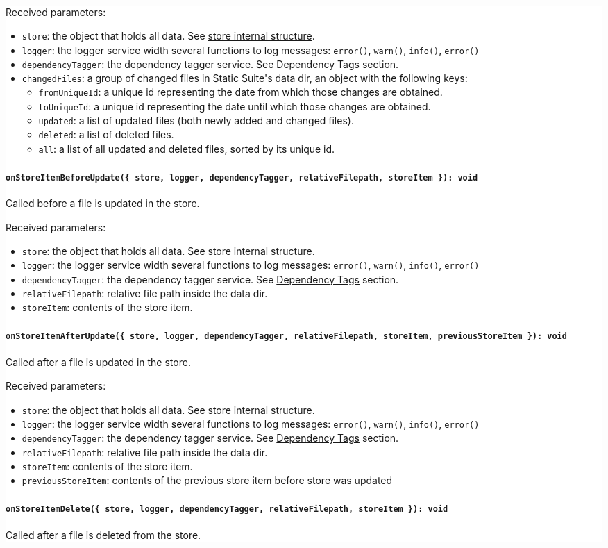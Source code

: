 Received parameters:

- `store`: the object that holds all data. See [store internal structure](#store-internal-structure).
- `logger`: the logger service width several functions to log messages: `error()`, `warn()`, `info()`, `error()`
- `dependencyTagger`: the dependency tagger service. See [Dependency Tags](#dependency-tags) section.
- `changedFiles`: a group of changed files in Static Suite's data dir, an object with the following keys:
  - `fromUniqueId`: a unique id representing the date from which those changes are obtained.
  - `toUniqueId`: a unique id representing the date until which those changes are obtained.
  - `updated`: a list of updated files (both newly added and changed files).
  - `deleted`: a list of deleted files.
  - `all`: a list of all updated and deleted files, sorted by its unique id.

#### `onStoreItemBeforeUpdate({ store, logger, dependencyTagger, relativeFilepath, storeItem }): void`

Called before a file is updated in the store.

Received parameters:

- `store`: the object that holds all data. See [store internal structure](#store-internal-structure).
- `logger`: the logger service width several functions to log messages: `error()`, `warn()`, `info()`, `error()`
- `dependencyTagger`: the dependency tagger service. See [Dependency Tags](#dependency-tags) section.
- `relativeFilepath`: relative file path inside the data dir.
- `storeItem`: contents of the store item.

#### `onStoreItemAfterUpdate({ store, logger, dependencyTagger, relativeFilepath, storeItem, previousStoreItem }): void`

Called after a file is updated in the store.

Received parameters:

- `store`: the object that holds all data. See [store internal structure](#store-internal-structure).
- `logger`: the logger service width several functions to log messages: `error()`, `warn()`, `info()`, `error()`
- `dependencyTagger`: the dependency tagger service. See [Dependency Tags](#dependency-tags) section.
- `relativeFilepath`: relative file path inside the data dir.
- `storeItem`: contents of the store item.
- `previousStoreItem`: contents of the previous store item before store was updated

#### `onStoreItemDelete({ store, logger, dependencyTagger, relativeFilepath, storeItem }): void`

Called after a file is deleted from the store.
